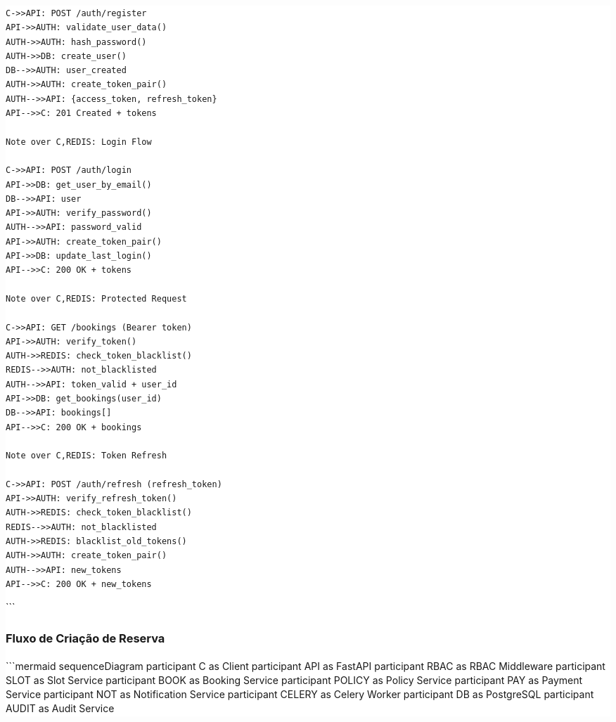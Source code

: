     C->>API: POST /auth/register
    API->>AUTH: validate_user_data()
    AUTH->>AUTH: hash_password()
    AUTH->>DB: create_user()
    DB-->>AUTH: user_created
    AUTH->>AUTH: create_token_pair()
    AUTH-->>API: {access_token, refresh_token}
    API-->>C: 201 Created + tokens
    
    Note over C,REDIS: Login Flow
    
    C->>API: POST /auth/login
    API->>DB: get_user_by_email()
    DB-->>API: user
    API->>AUTH: verify_password()
    AUTH-->>API: password_valid
    API->>AUTH: create_token_pair()
    API->>DB: update_last_login()
    API-->>C: 200 OK + tokens
    
    Note over C,REDIS: Protected Request
    
    C->>API: GET /bookings (Bearer token)
    API->>AUTH: verify_token()
    AUTH->>REDIS: check_token_blacklist()
    REDIS-->>AUTH: not_blacklisted
    AUTH-->>API: token_valid + user_id
    API->>DB: get_bookings(user_id)
    DB-->>API: bookings[]
    API-->>C: 200 OK + bookings
    
    Note over C,REDIS: Token Refresh
    
    C->>API: POST /auth/refresh (refresh_token)
    API->>AUTH: verify_refresh_token()
    AUTH->>REDIS: check_token_blacklist()
    REDIS-->>AUTH: not_blacklisted
    AUTH->>REDIS: blacklist_old_tokens()
    AUTH->>AUTH: create_token_pair()
    AUTH-->>API: new_tokens
    API-->>C: 200 OK + new_tokens
\`\`\`

### Fluxo de Criação de Reserva

\`\`\`mermaid
sequenceDiagram
    participant C as Client
    participant API as FastAPI
    participant RBAC as RBAC Middleware
    participant SLOT as Slot Service
    participant BOOK as Booking Service
    participant POLICY as Policy Service
    participant PAY as Payment Service
    participant NOT as Notification Service
    participant CELERY as Celery Worker
    participant DB as PostgreSQL
    participant AUDIT as Audit Service
    